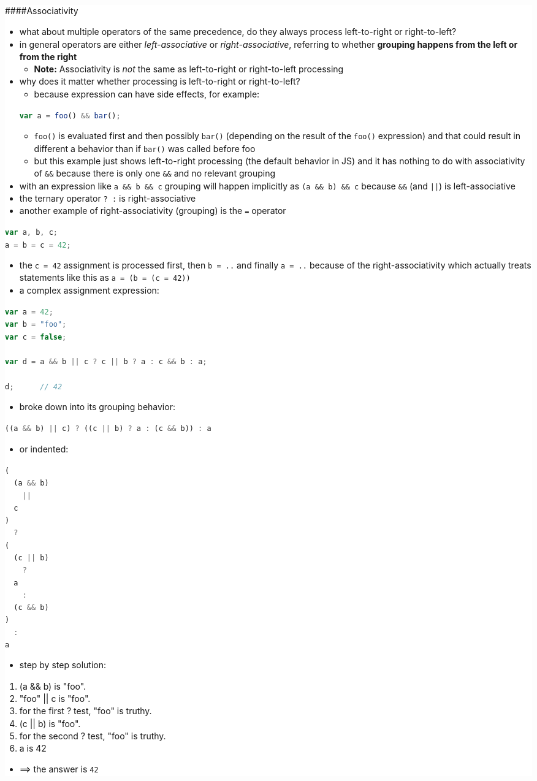 ####Associativity
- what about multiple operators of the same precedence, do they always process left-to-right or right-to-left?
- in general operators are either *left-associative* or *right-associative*, referring to whether **grouping happens from the left or from the right**
  - **Note:** Associativity is *not* the same as left-to-right or right-to-left processing
- why does it matter whether processing is left-to-right or right-to-left?
  - because expression can have side effects, for example:
  ```js
  var a = foo() && bar();
  ```
  - `foo()` is evaluated first and then possibly `bar()` (depending on the result of the `foo()` expression) and that could result in different a behavior than if `bar()` was called before foo
  - but this example just shows left-to-right processing (the default behavior in JS) and it has nothing to do with associativity of `&&` because there is only one `&&` and no relevant grouping
- with an expression like `a && b && c` grouping will happen implicitly as `(a && b) && c` because `&&` (and `||`) is left-associative
- the ternary operator ` ? : ` is right-associative
- another example of right-associativity (grouping) is the `=` operator
```js
var a, b, c;
a = b = c = 42;
```
- the `c = 42` assignment is processed first, then `b = ..` and finally `a = ..` because of the right-associativity which actually treats statements like this as `a = (b = (c = 42))`
- a complex assignment expression:
```js
var a = 42;
var b = "foo";
var c = false;

var d = a && b || c ? c || b ? a : c && b : a;

d;      // 42
```
- broke down into its grouping behavior:
```js
((a && b) || c) ? ((c || b) ? a : (c && b)) : a
```
- or indented:
```js
(
  (a && b)
    ||
  c
)
  ?
(
  (c || b)
    ?
  a
    :
  (c && b)
)
  :
a
```
- step by step solution:
1. (a && b) is "foo".
2. "foo" || c is "foo".
3. for the first ? test, "foo" is truthy.
4. (c || b) is "foo".
5. for the second ? test, "foo" is truthy.
6. a is 42
- ==> the answer is `42`